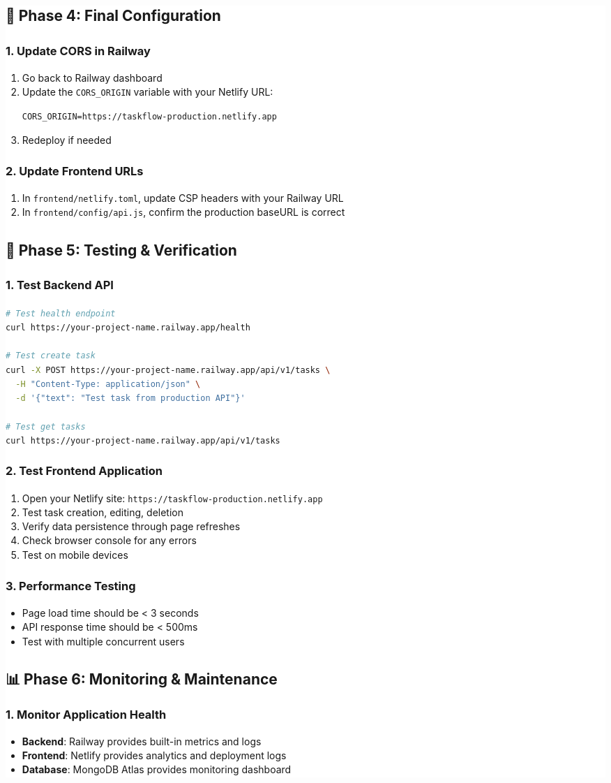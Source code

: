 ## 🔧 Phase 4: Final Configuration

### 1. Update CORS in Railway
1. Go back to Railway dashboard
2. Update the `CORS_ORIGIN` variable with your Netlify URL:
   ```
   CORS_ORIGIN=https://taskflow-production.netlify.app
   ```
2. Redeploy if needed

### 2. Update Frontend URLs
1. In `frontend/netlify.toml`, update CSP headers with your Railway URL
2. In `frontend/config/api.js`, confirm the production baseURL is correct

## 🧪 Phase 5: Testing & Verification

### 1. Test Backend API
```bash
# Test health endpoint
curl https://your-project-name.railway.app/health

# Test create task
curl -X POST https://your-project-name.railway.app/api/v1/tasks \
  -H "Content-Type: application/json" \
  -d '{"text": "Test task from production API"}'

# Test get tasks  
curl https://your-project-name.railway.app/api/v1/tasks
```

### 2. Test Frontend Application
1. Open your Netlify site: `https://taskflow-production.netlify.app`
2. Test task creation, editing, deletion
3. Verify data persistence through page refreshes  
4. Check browser console for any errors
5. Test on mobile devices

### 3. Performance Testing
- Page load time should be < 3 seconds
- API response time should be < 500ms
- Test with multiple concurrent users

## 📊 Phase 6: Monitoring & Maintenance

### 1. Monitor Application Health
- **Backend**: Railway provides built-in metrics and logs
- **Frontend**: Netlify provides analytics and deployment logs
- **Database**: MongoDB Atlas provides monitoring dashboard
